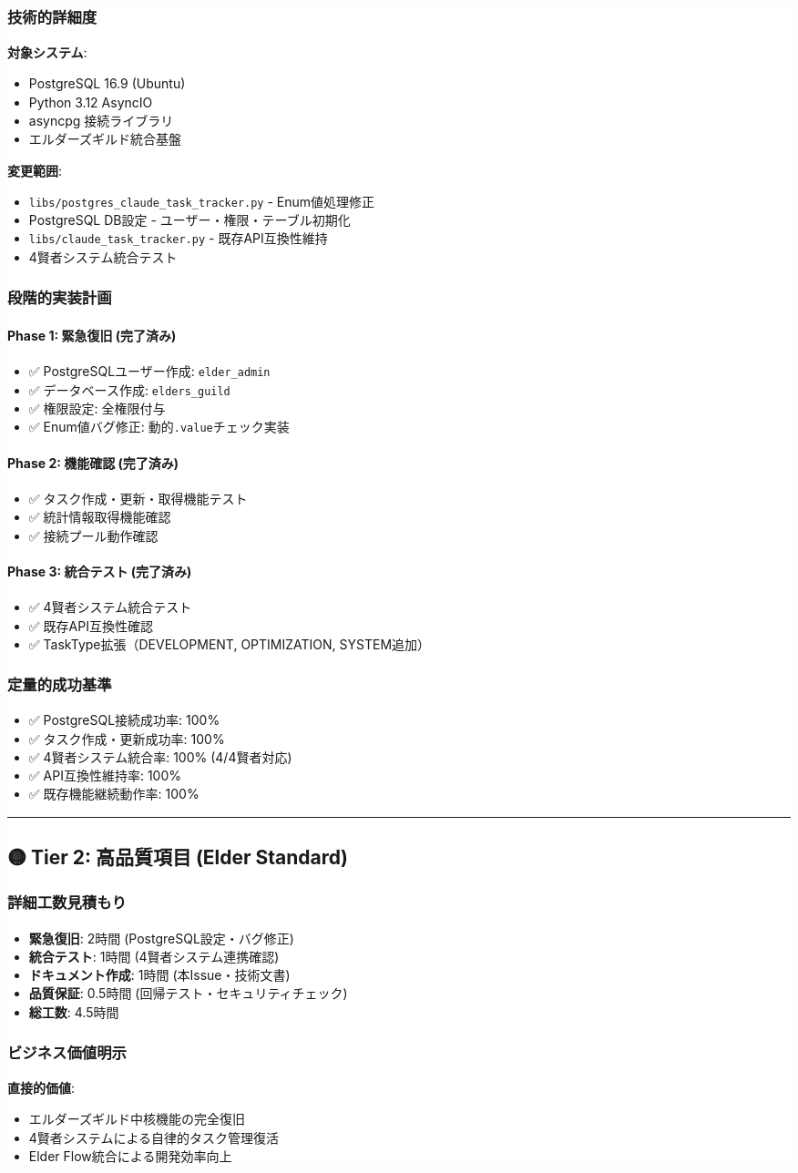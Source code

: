 ### 技術的詳細度
**対象システム**: 
- PostgreSQL 16.9 (Ubuntu)
- Python 3.12 AsyncIO
- asyncpg 接続ライブラリ
- エルダーズギルド統合基盤

**変更範囲**:
- `libs/postgres_claude_task_tracker.py` - Enum値処理修正
- PostgreSQL DB設定 - ユーザー・権限・テーブル初期化
- `libs/claude_task_tracker.py` - 既存API互換性維持
- 4賢者システム統合テスト

### 段階的実装計画

#### Phase 1: 緊急復旧 (完了済み)
- ✅ PostgreSQLユーザー作成: `elder_admin`
- ✅ データベース作成: `elders_guild` 
- ✅ 権限設定: 全権限付与
- ✅ Enum値バグ修正: 動的`.value`チェック実装

#### Phase 2: 機能確認 (完了済み)
- ✅ タスク作成・更新・取得機能テスト
- ✅ 統計情報取得機能確認
- ✅ 接続プール動作確認

#### Phase 3: 統合テスト (完了済み)
- ✅ 4賢者システム統合テスト
- ✅ 既存API互換性確認
- ✅ TaskType拡張（DEVELOPMENT, OPTIMIZATION, SYSTEM追加）

### 定量的成功基準
- ✅ PostgreSQL接続成功率: 100%
- ✅ タスク作成・更新成功率: 100%
- ✅ 4賢者システム統合率: 100% (4/4賢者対応)
- ✅ API互換性維持率: 100%
- ✅ 既存機能継続動作率: 100%

---

## 🟡 Tier 2: 高品質項目 (Elder Standard)

### 詳細工数見積もり
- **緊急復旧**: 2時間 (PostgreSQL設定・バグ修正)
- **統合テスト**: 1時間 (4賢者システム連携確認)
- **ドキュメント作成**: 1時間 (本Issue・技術文書)
- **品質保証**: 0.5時間 (回帰テスト・セキュリティチェック)
- **総工数**: 4.5時間

### ビジネス価値明示
**直接的価値**:
- エルダーズギルド中核機能の完全復旧
- 4賢者システムによる自律的タスク管理復活
- Elder Flow統合による開発効率向上

